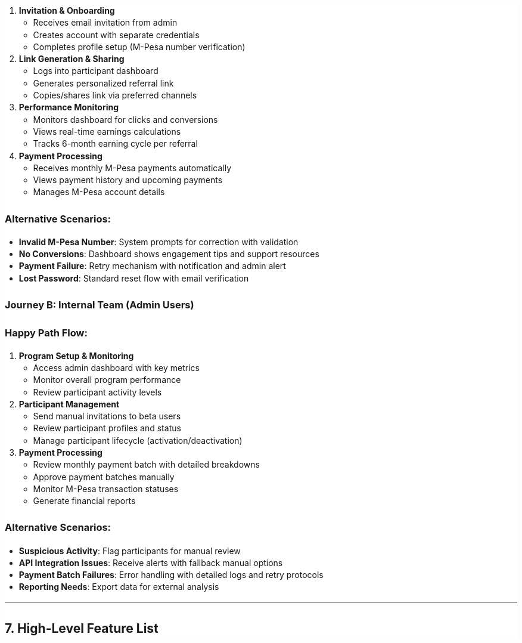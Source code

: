 1. **Invitation & Onboarding**
    - Receives email invitation from admin
    - Creates account with separate credentials
    - Completes profile setup (M-Pesa number verification)
2. **Link Generation & Sharing**
    - Logs into participant dashboard
    - Generates personalized referral link
    - Copies/shares link via preferred channels
3. **Performance Monitoring**
    - Monitors dashboard for clicks and conversions
    - Views real-time earnings calculations
    - Tracks 6-month earning cycle per referral
4. **Payment Processing**
    - Receives monthly M-Pesa payments automatically
    - Views payment history and upcoming payments
    - Manages M-Pesa account details

### Alternative Scenarios:

- **Invalid M-Pesa Number**: System prompts for correction with validation
- **No Conversions**: Dashboard shows engagement tips and support resources
- **Payment Failure**: Retry mechanism with notification and admin alert
- **Lost Password**: Standard reset flow with email verification

### Journey B: Internal Team (Admin Users)

### Happy Path Flow:

1. **Program Setup & Monitoring**
    - Access admin dashboard with key metrics
    - Monitor overall program performance
    - Review participant activity levels
2. **Participant Management**
    - Send manual invitations to beta users
    - Review participant profiles and status
    - Manage participant lifecycle (activation/deactivation)
3. **Payment Processing**
    - Review monthly payment batch with detailed breakdowns
    - Approve payment batches manually
    - Monitor M-Pesa transaction statuses
    - Generate financial reports

### Alternative Scenarios:

- **Suspicious Activity**: Flag participants for manual review
- **API Integration Issues**: Receive alerts with fallback manual options
- **Payment Batch Failures**: Error handling with detailed logs and retry protocols
- **Reporting Needs**: Export data for external analysis

---

## 7. High-Level Feature List
